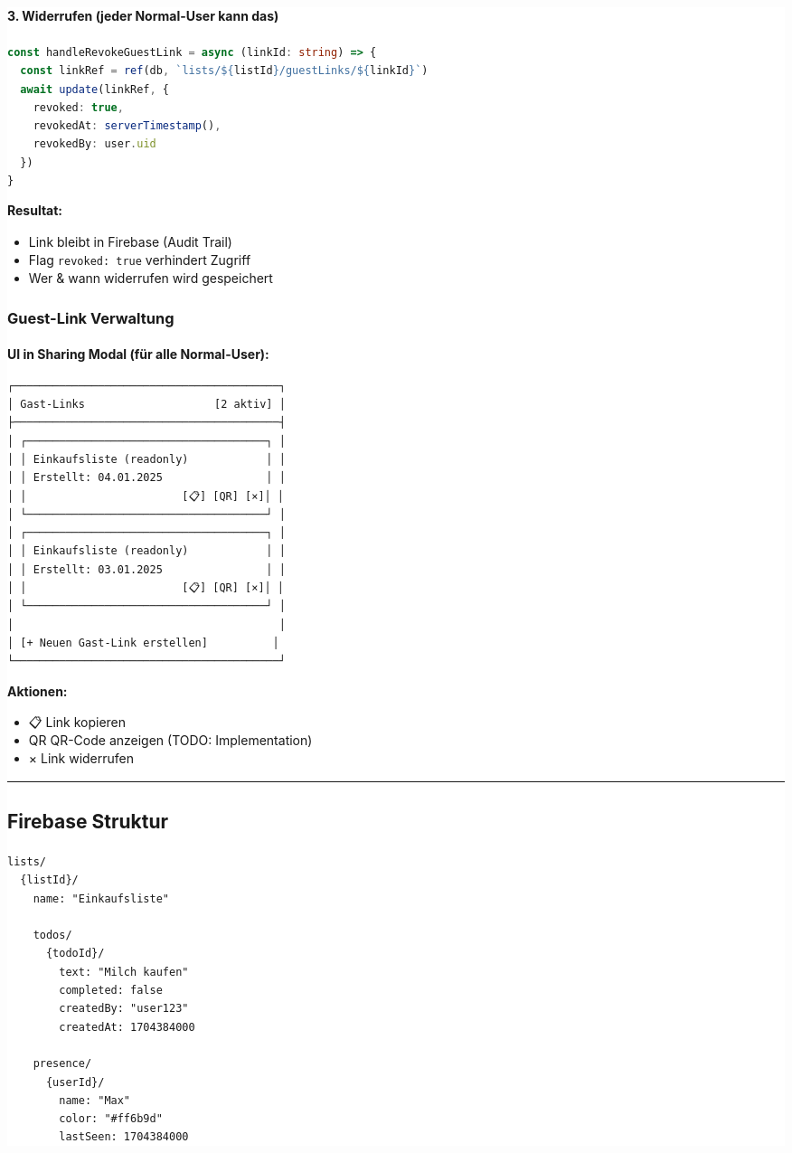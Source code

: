#### 3. Widerrufen (jeder Normal-User kann das)
```typescript
const handleRevokeGuestLink = async (linkId: string) => {
  const linkRef = ref(db, `lists/${listId}/guestLinks/${linkId}`)
  await update(linkRef, {
    revoked: true,
    revokedAt: serverTimestamp(),
    revokedBy: user.uid
  })
}
```

**Resultat:**
- Link bleibt in Firebase (Audit Trail)
- Flag `revoked: true` verhindert Zugriff
- Wer & wann widerrufen wird gespeichert

### Guest-Link Verwaltung

**UI in Sharing Modal (für alle Normal-User):**
```
┌─────────────────────────────────────────┐
│ Gast-Links                    [2 aktiv] │
├─────────────────────────────────────────┤
│ ┌─────────────────────────────────────┐ │
│ │ Einkaufsliste (readonly)            │ │
│ │ Erstellt: 04.01.2025                │ │
│ │                        [📋] [QR] [×]│ │
│ └─────────────────────────────────────┘ │
│ ┌─────────────────────────────────────┐ │
│ │ Einkaufsliste (readonly)            │ │
│ │ Erstellt: 03.01.2025                │ │
│ │                        [📋] [QR] [×]│ │
│ └─────────────────────────────────────┘ │
│                                         │
│ [+ Neuen Gast-Link erstellen]          │
└─────────────────────────────────────────┘
```

**Aktionen:**
- 📋 Link kopieren
- QR QR-Code anzeigen (TODO: Implementation)
- × Link widerrufen

---

## Firebase Struktur

```
lists/
  {listId}/
    name: "Einkaufsliste"

    todos/
      {todoId}/
        text: "Milch kaufen"
        completed: false
        createdBy: "user123"
        createdAt: 1704384000

    presence/
      {userId}/
        name: "Max"
        color: "#ff6b9d"
        lastSeen: 1704384000
```